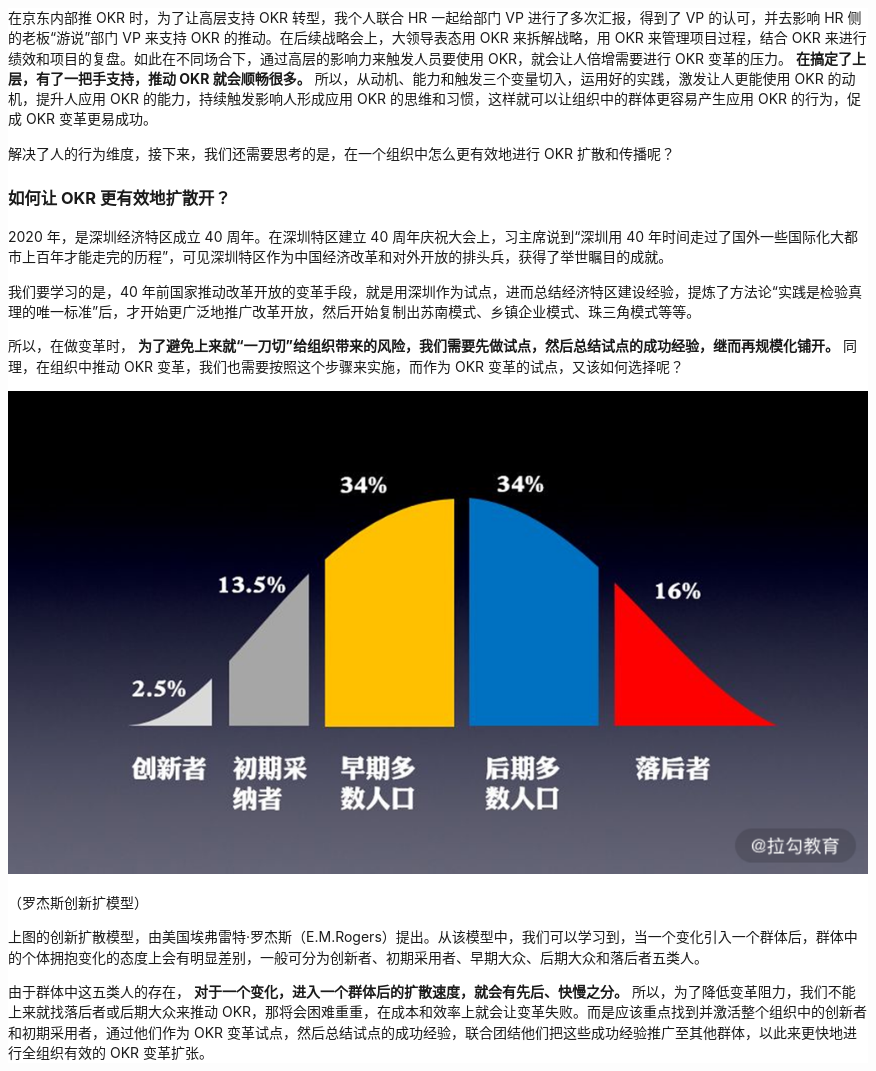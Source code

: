 在京东内部推 OKR 时，为了让高层支持 OKR 转型，我个人联合 HR 一起给部门 VP 进行了多次汇报，得到了 VP 的认可，并去影响 HR 侧的老板“游说”部门 VP 来支持 OKR 的推动。在后续战略会上，大领导表态用 OKR 来拆解战略，用 OKR 来管理项目过程，结合 OKR 来进行绩效和项目的复盘。如此在不同场合下，通过高层的影响力来触发人员要使用 OKR，就会让人倍增需要进行 OKR 变革的压力。 **在搞定了上层，有了一把手支持，推动 OKR 就会顺畅很多。** 所以，从动机、能力和触发三个变量切入，运用好的实践，激发让人更能使用 OKR 的动机，提升人应用 OKR 的能力，持续触发影响人形成应用 OKR 的思维和习惯，这样就可以让组织中的群体更容易产生应用 OKR 的行为，促成 OKR 变革更易成功。

解决了人的行为维度，接下来，我们还需要思考的是，在一个组织中怎么更有效地进行 OKR 扩散和传播呢？

### 如何让 OKR 更有效地扩散开？

2020 年，是深圳经济特区成立 40 周年。在深圳特区建立 40 周年庆祝大会上，习主席说到“深圳用 40 年时间走过了国外一些国际化大都市上百年才能走完的历程”，可见深圳特区作为中国经济改革和对外开放的排头兵，获得了举世瞩目的成就。

我们要学习的是，40 年前国家推动改革开放的变革手段，就是用深圳作为试点，进而总结经济特区建设经验，提炼了方法论“实践是检验真理的唯一标准”后，才开始更广泛地推广改革开放，然后开始复制出苏南模式、乡镇企业模式、珠三角模式等等。

所以，在做变革时， **为了避免上来就“一刀切”给组织带来的风险，我们需要先做试点，然后总结试点的成功经验，继而再规模化铺开。** 同理，在组织中推动 OKR 变革，我们也需要按照这个步骤来实施，而作为 OKR 变革的试点，又该如何选择呢？

![Drawing 3.png](assets/CgqCHl_EyeSAf16iAATIRfQr138513.png)

（罗杰斯创新扩模型）

上图的创新扩散模型，由美国埃弗雷特·罗杰斯（E.M.Rogers）提出。从该模型中，我们可以学习到，当一个变化引入一个群体后，群体中的个体拥抱变化的态度上会有明显差别，一般可分为创新者、初期采用者、早期大众、后期大众和落后者五类人。

由于群体中这五类人的存在， **对于一个变化，进入一个群体后的扩散速度，就会有先后、快慢之分。** 所以，为了降低变革阻力，我们不能上来就找落后者或后期大众来推动 OKR，那将会困难重重，在成本和效率上就会让变革失败。而是应该重点找到并激活整个组织中的创新者和初期采用者，通过他们作为 OKR 变革试点，然后总结试点的成功经验，联合团结他们把这些成功经验推广至其他群体，以此来更快地进行全组织有效的 OKR 变革扩张。
